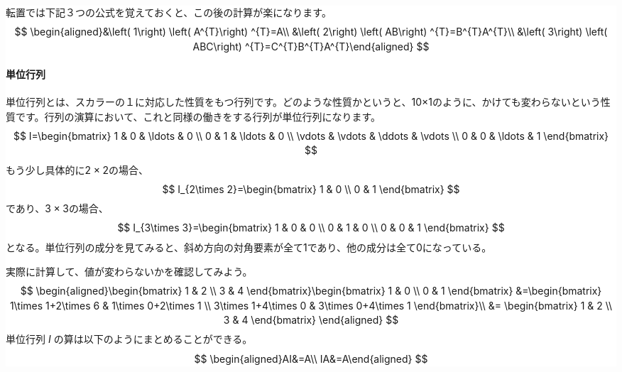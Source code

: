 転置では下記３つの公式を覚えておくと、この後の計算が楽になります。
$$
\begin{aligned}&\left( 1\right) \left( A^{T}\right) ^{T}=A\\
&\left( 2\right) \left( AB\right) ^{T}=B^{T}A^{T}\\
&\left( 3\right) \left( ABC\right) ^{T}=C^{T}B^{T}A^{T}\end{aligned}
$$

#### 単位行列

単位行列とは、スカラーの１に対応した性質をもつ行列です。どのような性質かというと、10$\times$1のように、かけても変わらないという性質です。行列の演算において、これと同様の働きをする行列が単位行列になります。
$$
I=\begin{bmatrix}
1 & 0 & \ldots  & 0 \\
0 & 1 & \ldots  & 0 \\
\vdots & \vdots  & \ddots  & \vdots  \\
0 & 0 & \ldots  & 1
\end{bmatrix}
$$
もう少し具体的に$2\times 2$の場合、
$$
I_{2\times 2}=\begin{bmatrix}
1 & 0 \\
0 & 1
\end{bmatrix}
$$
であり、$3\times 3$の場合、
$$
I_{3\times 3}=\begin{bmatrix}
1 & 0 & 0 \\
0 & 1 & 0 \\
0 & 0 & 1
\end{bmatrix}
$$
となる。単位行列の成分を見てみると、斜め方向の対角要素が全て1であり、他の成分は全て0になっている。

実際に計算して、値が変わらないかを確認してみよう。
$$
\begin{aligned}\begin{bmatrix}
1 & 2 \\
3 & 4
\end{bmatrix}\begin{bmatrix}
1 & 0 \\
0 & 1
\end{bmatrix}
&=\begin{bmatrix}
1\times 1+2\times 6 & 1\times 0+2\times 1 \\
3\times 1+4\times 0 & 3\times 0+4\times 1
\end{bmatrix}\\
&=
\begin{bmatrix}
1 & 2 \\
3 & 4
\end{bmatrix}
\end{aligned}
$$
単位行列 $I$ の算は以下のようにまとめることができる。
$$
\begin{aligned}AI&=A\\
IA&=A\end{aligned}
$$

